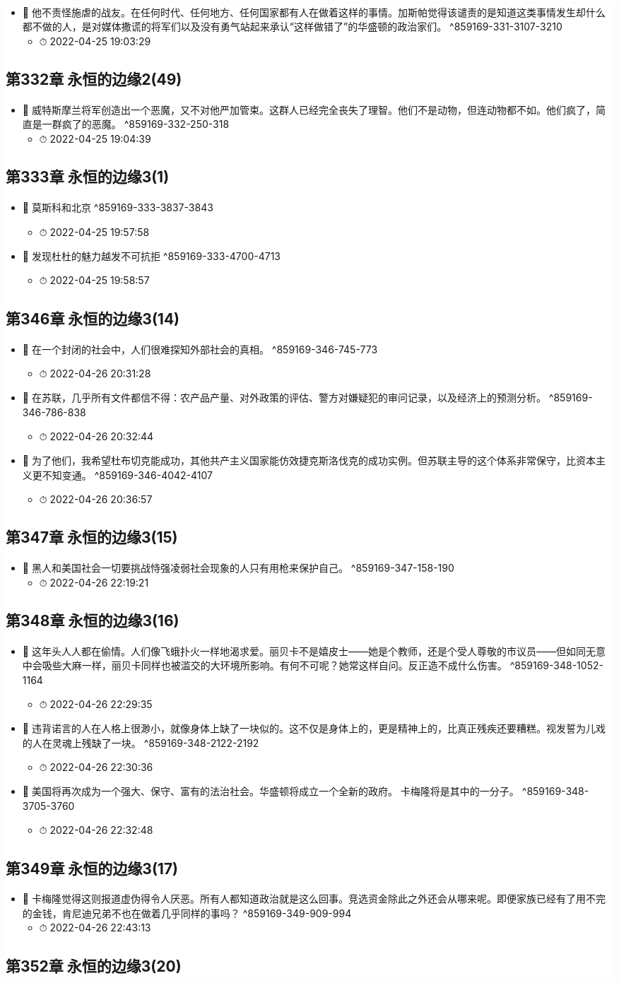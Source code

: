 
- 📌 他不责怪施虐的战友。在任何时代、任何地方、任何国家都有人在做着这样的事情。加斯帕觉得该谴责的是知道这类事情发生却什么都不做的人，是对媒体撒谎的将军们以及没有勇气站起来承认“这样做错了”的华盛顿的政治家们。 ^859169-331-3107-3210
    - ⏱ 2022-04-25 19:03:29 
## 第332章 永恒的边缘2(49)


- 📌 威特斯摩兰将军创造出一个恶魔，又不对他严加管束。这群人已经完全丧失了理智。他们不是动物，但连动物都不如。他们疯了，简直是一群疯了的恶魔。 ^859169-332-250-318
    - ⏱ 2022-04-25 19:04:39 
## 第333章 永恒的边缘3(1)


- 📌 莫斯科和北京 ^859169-333-3837-3843
    - ⏱ 2022-04-25 19:57:58 

- 📌 发现杜杜的魅力越发不可抗拒 ^859169-333-4700-4713
    - ⏱ 2022-04-25 19:58:57 
## 第346章 永恒的边缘3(14)


- 📌 在一个封闭的社会中，人们很难探知外部社会的真相。 ^859169-346-745-773
    - ⏱ 2022-04-26 20:31:28 

- 📌 在苏联，几乎所有文件都信不得：农产品产量、对外政策的评估、警方对嫌疑犯的审问记录，以及经济上的预测分析。 ^859169-346-786-838
    - ⏱ 2022-04-26 20:32:44 

- 📌 为了他们，我希望杜布切克能成功，其他共产主义国家能仿效捷克斯洛伐克的成功实例。但苏联主导的这个体系非常保守，比资本主义更不知变通。 ^859169-346-4042-4107
    - ⏱ 2022-04-26 20:36:57 
## 第347章 永恒的边缘3(15)


- 📌 黑人和美国社会一切要挑战恃强凌弱社会现象的人只有用枪来保护自己。 ^859169-347-158-190
    - ⏱ 2022-04-26 22:19:21 
## 第348章 永恒的边缘3(16)


- 📌 这年头人人都在偷情。人们像飞蛾扑火一样地渴求爱。丽贝卡不是嬉皮士——她是个教师，还是个受人尊敬的市议员——但如同无意中会吸些大麻一样，丽贝卡同样也被滥交的大环境所影响。有何不可呢？她常这样自问。反正造不成什么伤害。 ^859169-348-1052-1164
    - ⏱ 2022-04-26 22:29:35 

- 📌 违背诺言的人在人格上很渺小，就像身体上缺了一块似的。这不仅是身体上的，更是精神上的，比真正残疾还要糟糕。视发誓为儿戏的人在灵魂上残缺了一块。 ^859169-348-2122-2192
    - ⏱ 2022-04-26 22:30:36 

- 📌 美国将再次成为一个强大、保守、富有的法治社会。华盛顿将成立一个全新的政府。     卡梅隆将是其中的一分子。 ^859169-348-3705-3760
    - ⏱ 2022-04-26 22:32:48 
## 第349章 永恒的边缘3(17)


- 📌 卡梅隆觉得这则报道虚伪得令人厌恶。所有人都知道政治就是这么回事。竞选资金除此之外还会从哪来呢。即便家族已经有了用不完的金钱，肯尼迪兄弟不也在做着几乎同样的事吗？ ^859169-349-909-994
    - ⏱ 2022-04-26 22:43:13 
 
## 第352章 永恒的边缘3(20)
